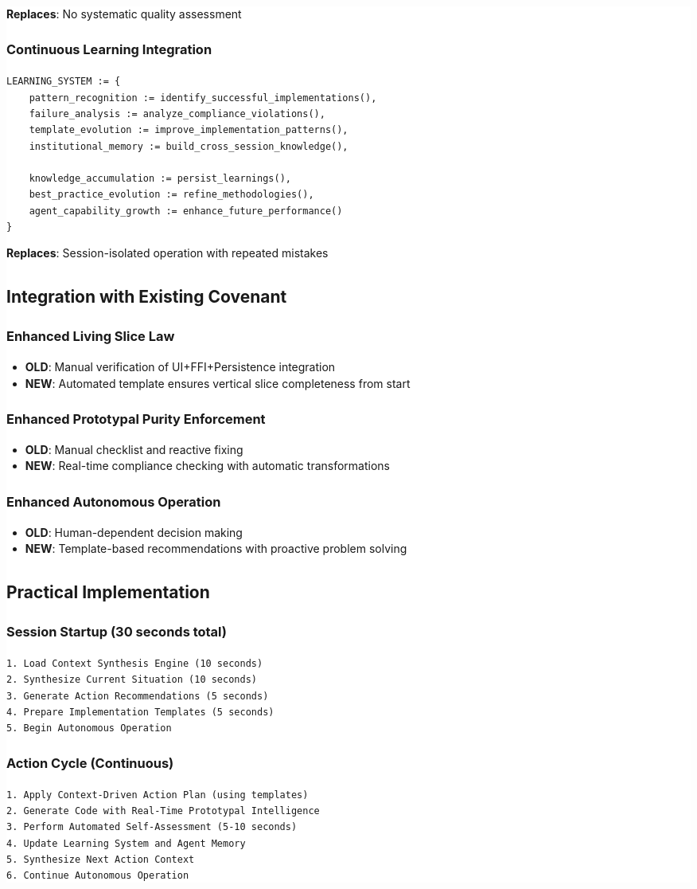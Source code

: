 **Replaces**: No systematic quality assessment

### Continuous Learning Integration
```
LEARNING_SYSTEM := {
    pattern_recognition := identify_successful_implementations(),
    failure_analysis := analyze_compliance_violations(),
    template_evolution := improve_implementation_patterns(),
    institutional_memory := build_cross_session_knowledge(),
    
    knowledge_accumulation := persist_learnings(),
    best_practice_evolution := refine_methodologies(),
    agent_capability_growth := enhance_future_performance()
}
```

**Replaces**: Session-isolated operation with repeated mistakes

## Integration with Existing Covenant

### Enhanced Living Slice Law
- **OLD**: Manual verification of UI+FFI+Persistence integration
- **NEW**: Automated template ensures vertical slice completeness from start

### Enhanced Prototypal Purity Enforcement  
- **OLD**: Manual checklist and reactive fixing
- **NEW**: Real-time compliance checking with automatic transformations

### Enhanced Autonomous Operation
- **OLD**: Human-dependent decision making
- **NEW**: Template-based recommendations with proactive problem solving

## Practical Implementation

### Session Startup (30 seconds total)
```
1. Load Context Synthesis Engine (10 seconds)
2. Synthesize Current Situation (10 seconds)  
3. Generate Action Recommendations (5 seconds)
4. Prepare Implementation Templates (5 seconds)
5. Begin Autonomous Operation
```

### Action Cycle (Continuous)
```
1. Apply Context-Driven Action Plan (using templates)
2. Generate Code with Real-Time Prototypal Intelligence
3. Perform Automated Self-Assessment (5-10 seconds)
4. Update Learning System and Agent Memory
5. Synthesize Next Action Context
6. Continue Autonomous Operation
```
